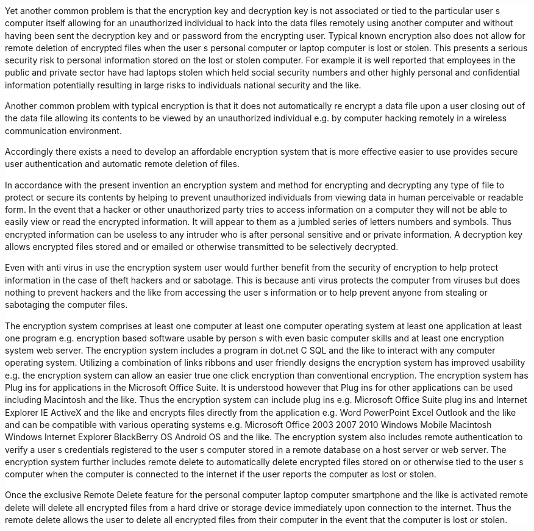 Yet another common problem is that the encryption key and decryption key is not associated or tied to the particular user s computer itself allowing for an unauthorized individual to hack into the data files remotely using another computer and without having been sent the decryption key and or password from the encrypting user. Typical known encryption also does not allow for remote deletion of encrypted files when the user s personal computer or laptop computer is lost or stolen. This presents a serious security risk to personal information stored on the lost or stolen computer. For example it is well reported that employees in the public and private sector have had laptops stolen which held social security numbers and other highly personal and confidential information potentially resulting in large risks to individuals national security and the like.

Another common problem with typical encryption is that it does not automatically re encrypt a data file upon a user closing out of the data file allowing its contents to be viewed by an unauthorized individual e.g. by computer hacking remotely in a wireless communication environment.

Accordingly there exists a need to develop an affordable encryption system that is more effective easier to use provides secure user authentication and automatic remote deletion of files.

In accordance with the present invention an encryption system and method for encrypting and decrypting any type of file to protect or secure its contents by helping to prevent unauthorized individuals from viewing data in human perceivable or readable form. In the event that a hacker or other unauthorized party tries to access information on a computer they will not be able to easily view or read the encrypted information. It will appear to them as a jumbled series of letters numbers and symbols. Thus encrypted information can be useless to any intruder who is after personal sensitive and or private information. A decryption key allows encrypted files stored and or emailed or otherwise transmitted to be selectively decrypted.

Even with anti virus in use the encryption system user would further benefit from the security of encryption to help protect information in the case of theft hackers and or sabotage. This is because anti virus protects the computer from viruses but does nothing to prevent hackers and the like from accessing the user s information or to help prevent anyone from stealing or sabotaging the computer files.

The encryption system comprises at least one computer at least one computer operating system at least one application at least one program e.g. encryption based software usable by person s with even basic computer skills and at least one encryption system web server. The encryption system includes a program in dot.net C SQL and the like to interact with any computer operating system. Utilizing a combination of links ribbons and user friendly designs the encryption system has improved usability e.g. the encryption system can allow an easier true one click encryption than conventional encryption. The encryption system has Plug ins for applications in the Microsoft Office Suite. It is understood however that Plug ins for other applications can be used including Macintosh and the like. Thus the encryption system can include plug ins e.g. Microsoft Office Suite plug ins and Internet Explorer IE ActiveX and the like and encrypts files directly from the application e.g. Word PowerPoint Excel Outlook and the like and can be compatible with various operating systems e.g. Microsoft Office 2003 2007 2010 Windows Mobile Macintosh Windows Internet Explorer BlackBerry OS Android OS and the like. The encryption system also includes remote authentication to verify a user s credentials registered to the user s computer stored in a remote database on a host server or web server. The encryption system further includes remote delete to automatically delete encrypted files stored on or otherwise tied to the user s computer when the computer is connected to the internet if the user reports the computer as lost or stolen.

Once the exclusive Remote Delete feature for the personal computer laptop computer smartphone and the like is activated remote delete will delete all encrypted files from a hard drive or storage device immediately upon connection to the internet. Thus the remote delete allows the user to delete all encrypted files from their computer in the event that the computer is lost or stolen.
